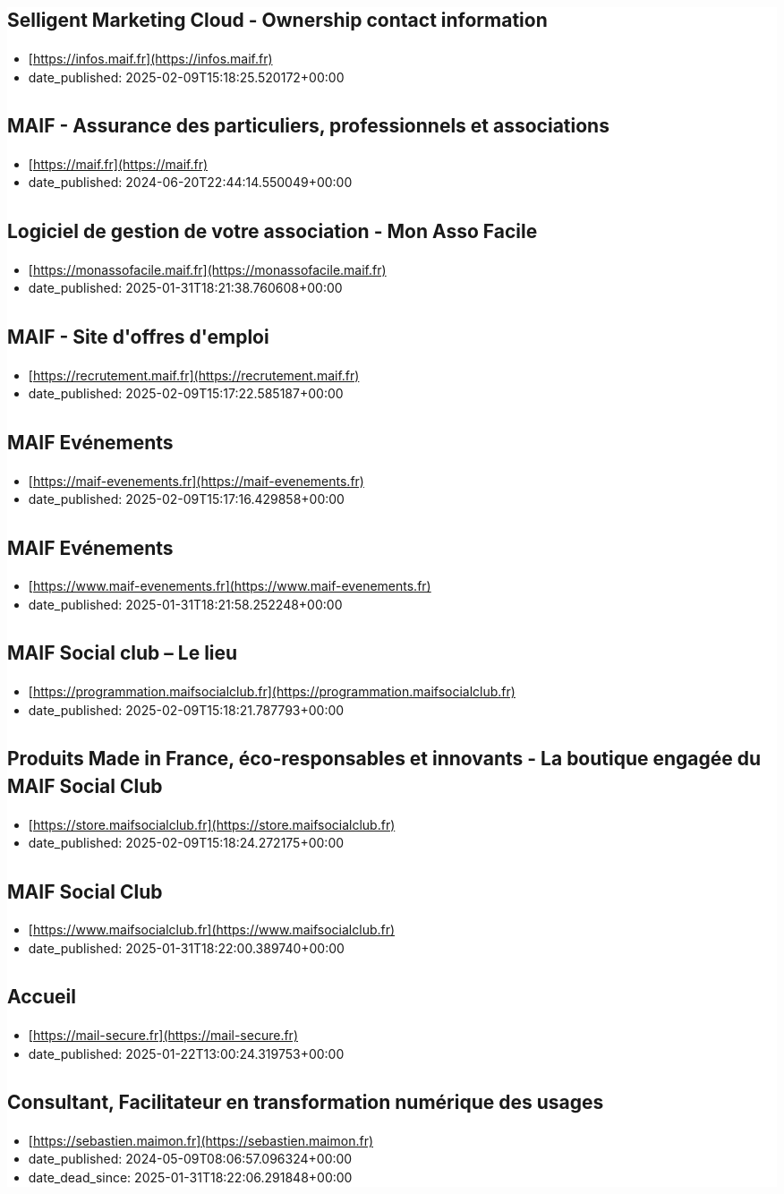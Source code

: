  ## Selligent Marketing Cloud - Ownership contact information
 - [https://infos.maif.fr](https://infos.maif.fr)
 - date_published: 2025-02-09T15:18:25.520172+00:00

 ## MAIF - Assurance des particuliers, professionnels et associations
 - [https://maif.fr](https://maif.fr)
 - date_published: 2024-06-20T22:44:14.550049+00:00

 ## Logiciel de gestion de votre association - Mon Asso Facile
 - [https://monassofacile.maif.fr](https://monassofacile.maif.fr)
 - date_published: 2025-01-31T18:21:38.760608+00:00

 ## MAIF - Site d'offres d'emploi
 - [https://recrutement.maif.fr](https://recrutement.maif.fr)
 - date_published: 2025-02-09T15:17:22.585187+00:00

 ## MAIF Evénements
 - [https://maif-evenements.fr](https://maif-evenements.fr)
 - date_published: 2025-02-09T15:17:16.429858+00:00

 ## MAIF Evénements
 - [https://www.maif-evenements.fr](https://www.maif-evenements.fr)
 - date_published: 2025-01-31T18:21:58.252248+00:00

 ## MAIF Social club – Le lieu
 - [https://programmation.maifsocialclub.fr](https://programmation.maifsocialclub.fr)
 - date_published: 2025-02-09T15:18:21.787793+00:00

 ## Produits Made in France, éco-responsables et innovants - La boutique engagée du MAIF Social Club
 - [https://store.maifsocialclub.fr](https://store.maifsocialclub.fr)
 - date_published: 2025-02-09T15:18:24.272175+00:00

 ## MAIF Social Club
 - [https://www.maifsocialclub.fr](https://www.maifsocialclub.fr)
 - date_published: 2025-01-31T18:22:00.389740+00:00

 ## Accueil
 - [https://mail-secure.fr](https://mail-secure.fr)
 - date_published: 2025-01-22T13:00:24.319753+00:00

 ## Consultant, Facilitateur en transformation numérique des usages
 - [https://sebastien.maimon.fr](https://sebastien.maimon.fr)
 - date_published: 2024-05-09T08:06:57.096324+00:00
 - date_dead_since: 2025-01-31T18:22:06.291848+00:00

